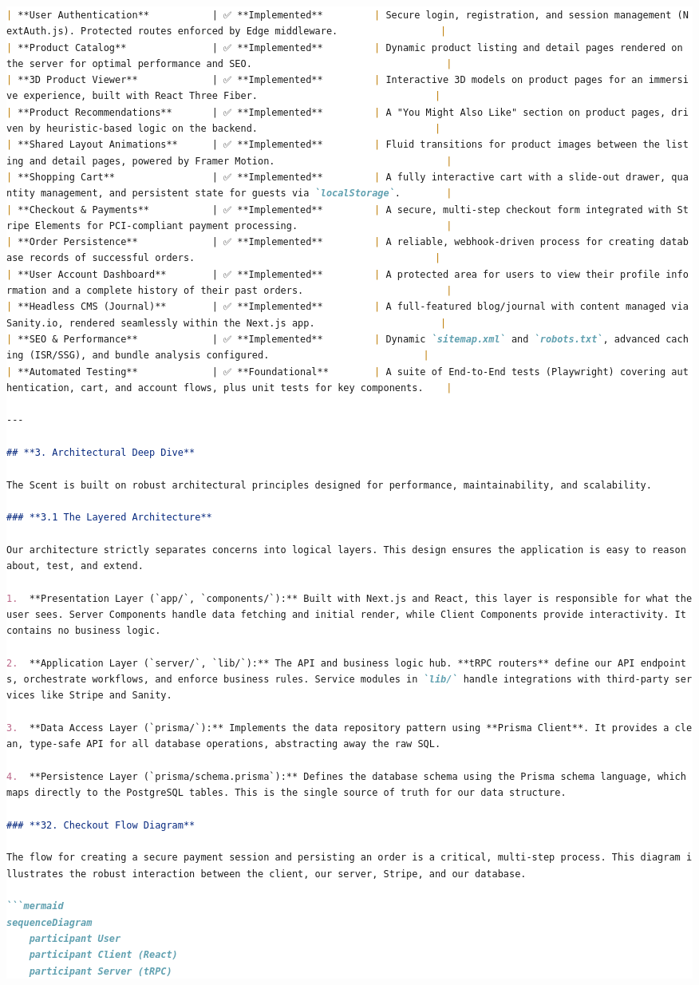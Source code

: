 ```md
| **User Authentication**           | ✅ **Implemented**         | Secure login, registration, and session management (NextAuth.js). Protected routes enforced by Edge middleware.                  |
| **Product Catalog**               | ✅ **Implemented**         | Dynamic product listing and detail pages rendered on the server for optimal performance and SEO.                                  |
| **3D Product Viewer**             | ✅ **Implemented**         | Interactive 3D models on product pages for an immersive experience, built with React Three Fiber.                               |
| **Product Recommendations**       | ✅ **Implemented**         | A "You Might Also Like" section on product pages, driven by heuristic-based logic on the backend.                               |
| **Shared Layout Animations**      | ✅ **Implemented**         | Fluid transitions for product images between the listing and detail pages, powered by Framer Motion.                              |
| **Shopping Cart**                 | ✅ **Implemented**         | A fully interactive cart with a slide-out drawer, quantity management, and persistent state for guests via `localStorage`.        |
| **Checkout & Payments**           | ✅ **Implemented**         | A secure, multi-step checkout form integrated with Stripe Elements for PCI-compliant payment processing.                          |
| **Order Persistence**             | ✅ **Implemented**         | A reliable, webhook-driven process for creating database records of successful orders.                                          |
| **User Account Dashboard**        | ✅ **Implemented**         | A protected area for users to view their profile information and a complete history of their past orders.                         |
| **Headless CMS (Journal)**        | ✅ **Implemented**         | A full-featured blog/journal with content managed via Sanity.io, rendered seamlessly within the Next.js app.                      |
| **SEO & Performance**             | ✅ **Implemented**         | Dynamic `sitemap.xml` and `robots.txt`, advanced caching (ISR/SSG), and bundle analysis configured.                           |
| **Automated Testing**             | ✅ **Foundational**        | A suite of End-to-End tests (Playwright) covering authentication, cart, and account flows, plus unit tests for key components.    |

---

## **3. Architectural Deep Dive**

The Scent is built on robust architectural principles designed for performance, maintainability, and scalability.

### **3.1 The Layered Architecture**

Our architecture strictly separates concerns into logical layers. This design ensures the application is easy to reason about, test, and extend.

1.  **Presentation Layer (`app/`, `components/`):** Built with Next.js and React, this layer is responsible for what the user sees. Server Components handle data fetching and initial render, while Client Components provide interactivity. It contains no business logic.

2.  **Application Layer (`server/`, `lib/`):** The API and business logic hub. **tRPC routers** define our API endpoints, orchestrate workflows, and enforce business rules. Service modules in `lib/` handle integrations with third-party services like Stripe and Sanity.

3.  **Data Access Layer (`prisma/`):** Implements the data repository pattern using **Prisma Client**. It provides a clean, type-safe API for all database operations, abstracting away the raw SQL.

4.  **Persistence Layer (`prisma/schema.prisma`):** Defines the database schema using the Prisma schema language, which maps directly to the PostgreSQL tables. This is the single source of truth for our data structure.

### **32. Checkout Flow Diagram**

The flow for creating a secure payment session and persisting an order is a critical, multi-step process. This diagram illustrates the robust interaction between the client, our server, Stripe, and our database.

```mermaid
sequenceDiagram
    participant User
    participant Client (React)
    participant Server (tRPC)
```